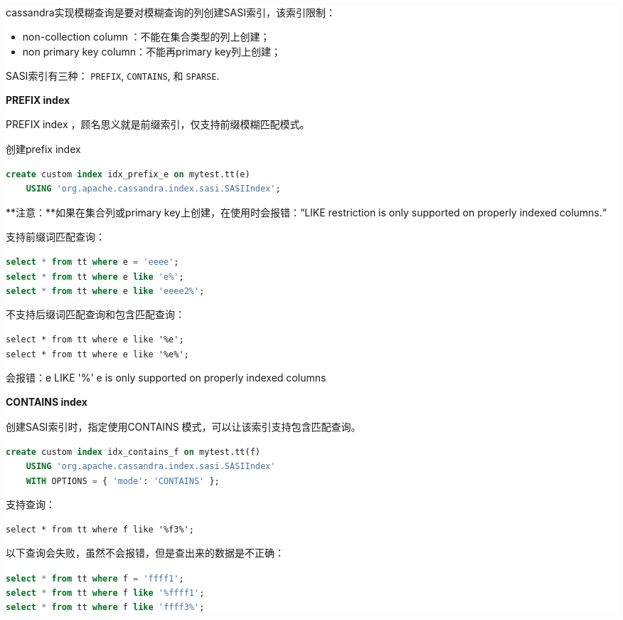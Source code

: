 cassandra实现模糊查询是要对模糊查询的列创建SASI索引，该索引限制：

- non-collection column ：不能在集合类型的列上创建；
- non primary key column：不能再primary key列上创建；

SASI索引有三种： `PREFIX`, `CONTAINS`, 和 `SPARSE`.

**PREFIX index**

PREFIX index ，顾名思义就是前缀索引，仅支持前缀模糊匹配模式。

创建prefix index

```sql
create custom index idx_prefix_e on mytest.tt(e)
    USING 'org.apache.cassandra.index.sasi.SASIIndex';
```

**注意：**如果在集合列或primary key上创建，在使用时会报错：“LIKE restriction is only supported on properly indexed columns.“

支持前缀词匹配查询：

```sql
select * from tt where e = 'eeee';
select * from tt where e like 'e%';
select * from tt where e like 'eeee2%';
```

不支持后缀词匹配查询和包含匹配查询：

```
select * from tt where e like '%e';
select * from tt where e like '%e%';
```

会报错：e LIKE '%<term>' e is only supported on properly indexed columns

**CONTAINS index**

创建SASI索引时，指定使用CONTAINS 模式，可以让该索引支持包含匹配查询。

```sql
create custom index idx_contains_f on mytest.tt(f)
    USING 'org.apache.cassandra.index.sasi.SASIIndex'
    WITH OPTIONS = { 'mode': 'CONTAINS' };
```

支持查询：

```
select * from tt where f like '%f3%';
```

以下查询会失败，虽然不会报错，但是查出来的数据是不正确：

```sql
select * from tt where f = 'ffff1';  
select * from tt where f like '%ffff1'; 
select * from tt where f like 'ffff3%'; 
```
